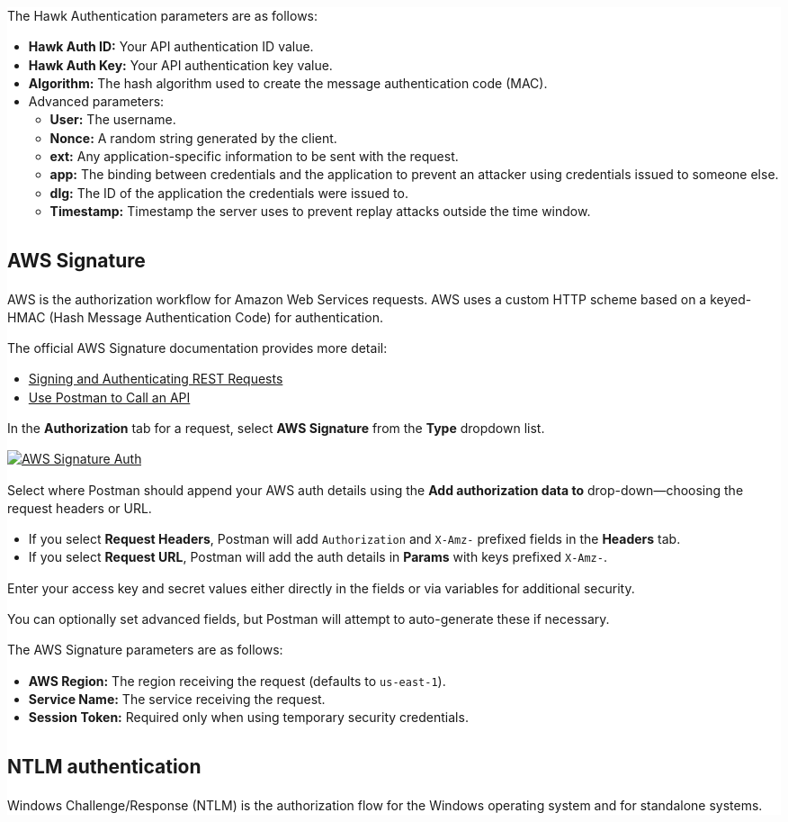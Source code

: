 The Hawk Authentication parameters are as follows:

* __Hawk Auth ID:__ Your API authentication ID value.
* __Hawk Auth Key:__ Your API authentication key value.
* __Algorithm:__ The hash algorithm used to create the message authentication code (MAC).
* Advanced parameters:
    * __User:__ The username.
    * __Nonce:__ A random string generated by the client.
    * __ext:__ Any application-specific information to be sent with the request.
    * __app:__ The binding between credentials and the application to prevent an attacker using credentials issued to someone else.
    * __dlg:__ The ID of the application the credentials were issued to.
    * __Timestamp:__ Timestamp the server uses to prevent replay attacks outside the time window.

## AWS Signature

AWS is the authorization workflow for Amazon Web Services requests. AWS uses a custom HTTP scheme based on a keyed-HMAC (Hash Message Authentication Code) for authentication.

The official AWS Signature documentation provides more detail:

* [Signing and Authenticating REST Requests](https://docs.aws.amazon.com/AmazonS3/latest/userguide/RESTAuthentication.html)
* [Use Postman to Call an API](https://docs.aws.amazon.com/apigateway/latest/developerguide/how-to-use-postman-to-call-api.html)

In the __Authorization__ tab for a request, select __AWS Signature__ from the __Type__ dropdown list.

[![AWS Signature Auth](https://assets.postman.com/postman-docs/aws-sig-v8.jpg)](https://assets.postman.com/postman-docs/aws-sig-v8.jpg)

Select where Postman should append your AWS auth details using the __Add authorization data to__ drop-down—choosing the request headers or URL.

* If you select __Request Headers__, Postman will add `Authorization` and `X-Amz-` prefixed fields in the __Headers__ tab.
* If you select __Request URL__, Postman will add the auth details in __Params__ with keys prefixed `X-Amz-`.

Enter your access key and secret values either directly in the fields or via variables for additional security.

You can optionally set advanced fields, but Postman will attempt to auto-generate these if necessary.

The AWS Signature parameters are as follows:

* __AWS Region:__ The region receiving the request (defaults to `us-east-1`).
* __Service Name:__ The service receiving the request.
* __Session Token:__ Required only when using temporary security credentials.

## NTLM authentication

Windows Challenge/Response (NTLM) is the authorization flow for the Windows operating system and for standalone systems.
